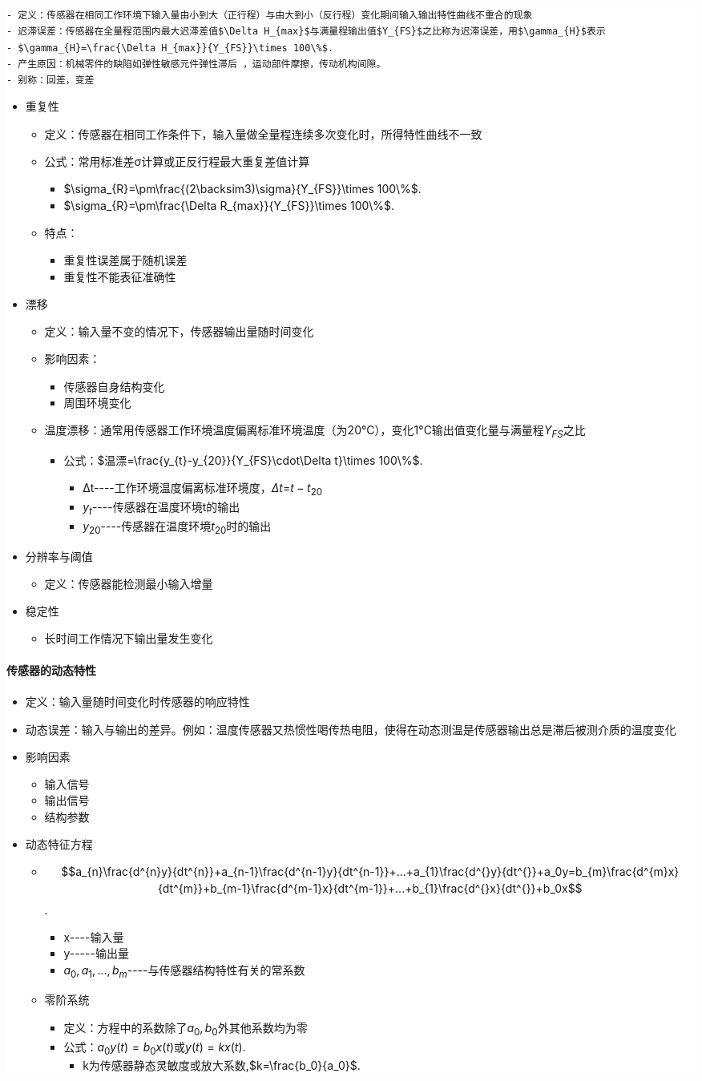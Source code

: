     - 定义：传感器在相同工作环境下输入量由小到大（正行程）与由大到小（反行程）变化期间输入输出特性曲线不重合的现象	
    - 迟滞误差：传感器在全量程范围内最大迟滞差值$\Delta H_{max}$与满量程输出值$Y_{FS}$之比称为迟滞误差，用$\gamma_{H}$表示
    - $\gamma_{H}=\frac{\Delta H_{max}}{Y_{FS}}\times 100\%$.
    - 产生原因：机械零件的缺陷如弹性敏感元件弹性滞后 ，运动部件摩擦，传动机构间隙。
    - 别称：回差，变差
  - 重复性

    - 定义：传感器在相同工作条件下，输入量做全量程连续多次变化时，所得特性曲线不一致
    - 公式：常用标准差σ计算或正反行程最大重复差值计算
      - $\sigma_{R}=\pm\frac{(2\backsim3)\sigma}{Y_{FS}}\times 100\%$.
      - $\sigma_{R}=\pm\frac{\Delta R_{max}}{Y_{FS}}\times 100\%$.

    - 特点：
      - 重复性误差属于随机误差
      - 重复性不能表征准确性
  - 漂移

    - 定义：输入量不变的情况下，传感器输出量随时间变化
    - 影响因素：
      - 传感器自身结构变化
      - 周围环境变化

    - 温度漂移：通常用传感器工作环境温度偏离标准环境温度（为20°C），变化1°C输出值变化量与满量程$Y_{FS}$之比
      - 公式：$温漂=\frac{y_{t}-y_{20}}{Y_{FS}\cdot\Delta t}\times 100\%$.

        - Δt----工作环境温度偏离标准环境度，$\Delta t$=$t-t_{20}$
        - $y_{t}$----传感器在温度环境t的输出
        - $y_{20}$----传感器在温度环境$t_{20}$时的输出
  - 分辨率与阈值

    - 定义：传感器能检测最小输入增量
  - 稳定性

    - 长时间工作情况下输出量发生变化

#### 传感器的动态特性

- 定义：输入量随时间变化时传感器的响应特性

- 动态误差：输入与输出的差异。例如：温度传感器又热惯性喝传热电阻，使得在动态测温是传感器输出总是滞后被测介质的温度变化

- 影响因素
  - 输入信号
  - 输出信号
  - 结构参数

- 动态特征方程
  - $$a_{n}\frac{d^{n}y}{dt^{n}}+a_{n-1}\frac{d^{n-1}y}{dt^{n-1}}+...+a_{1}\frac{d^{}y}{dt^{}}+a_0y=b_{m}\frac{d^{m}x}{dt^{m}}+b_{m-1}\frac{d^{m-1}x}{dt^{m-1}}+...+b_{1}\frac{d^{}x}{dt^{}}+b_0x$$.

    - x----输入量
    - y-----输出量
    - $a_0,a_1,...,b_m$----与传感器结构特性有关的常系数

  - 零阶系统
    - 定义：方程中的系数除了$a_0,b_0$外其他系数均为零
    - 公式：$a_0y(t)=b_0x(t)$或$y(t)=kx(t)$.
      - k为传感器静态灵敏度或放大系数,$k=\frac{b_0}{a_0}$.
